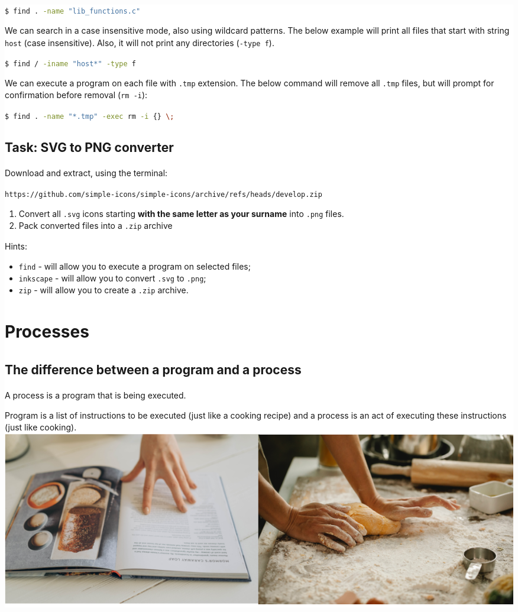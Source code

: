 ```bash
$ find . -name "lib_functions.c"
```
We can search in a case insensitive mode, also using wildcard patterns. The below example
will print all files that start with string `host` (case insensitive). Also, it will
not print any directories (`-type f`).
```bash
$ find / -iname "host*" -type f
```
We can execute a program on each file with `.tmp` extension. The below command
will remove all `.tmp` files, but will prompt for confirmation before removal
(`rm -i`):

```bash
$ find . -name "*.tmp" -exec rm -i {} \;
```

## Task: SVG to PNG converter

Download and extract, using the terminal:

```
https://github.com/simple-icons/simple-icons/archive/refs/heads/develop.zip
```

1. Convert all `.svg` icons starting **with the same letter as your surname**
into `.png` files.
2. Pack converted files into a `.zip` archive

Hints:

- `find` - will allow you to execute a program on selected files;
- `inkscape` - will allow you to convert `.svg` to `.png`;
- `zip` - will allow you to create a `.zip` archive.

# Processes

## The difference between a program and a process

A process is a program that is being executed.

Program is a list of instructions to be executed (just like a cooking recipe) and
a process is an act of executing these instructions (just like cooking).
![](assets/programandprocess.png)
